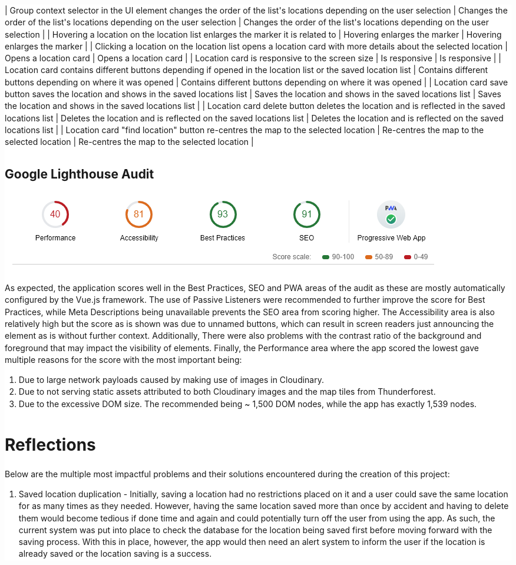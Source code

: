 | Group context selector in the UI element changes the order of the list's locations depending on the user selection                                                     | Changes the order of the list's locations depending on the user selection  | Changes the order of the list's locations depending on the user selection  |
| Hovering a location on the location list enlarges the marker it is related to                                                                                          | Hovering enlarges the marker                                               | Hovering enlarges the marker                                               |
| Clicking a location on the location list opens a location card with more details about the selected location                                                           | Opens a location card                                                      | Opens a location card                                                      |
| Location card is responsive to the screen size                                                                                                                         | Is responsive                                                              | Is responsive                                                              |
| Location card contains different buttons depending if opened in the location list or the saved location list                                                           | Contains different buttons depending on where it was opened                | Contains different buttons depending on where it was opened                |
| Location card save button saves the location and shows in the saved locations list                                                                                     | Saves the location and shows in the saved locations list                   | Saves the location and shows in the saved locations list                   |
| Location card delete button deletes the location and is reflected in the saved locations list                                                                          | Deletes the location and is reflected on the saved locations list          | Deletes the location and is reflected on the saved locations list          |
| Location card "find location" button re-centres the map to the selected location                                                                                       | Re-centres the map to the selected location                                | Re-centres the map to the selected location                                |

## Google Lighthouse Audit

![Audit](https://github.com/ralgr/a-better-autoura/blob/master/src/assets/autouraAudit.PNG)

As expected, the application scores well in the Best Practices, SEO and PWA areas of the audit as these are mostly automatically configured by the Vue.js framework. The use of Passive Listeners were recommended to further improve the score for Best Practices, while Meta Descriptions being unavailable prevents the SEO area from scoring higher. The Accessibility area is also relatively high but the score as is shown was due to unnamed buttons, which can result in screen readers just announcing the element as is without further context. Additionally, There were also problems with the contrast ratio of the background and foreground that may impact the visibility of elements. Finally, the Performance area where the app scored the lowest gave multiple reasons for the score with the most important being:

1. Due to large network payloads caused by making use of images in Cloudinary.
2. Due to not serving static assets attributed to both Cloudinary images and the map tiles from Thunderforest.
3. Due to the excessive DOM size. The recommended being ~ 1,500 DOM nodes, while the app has exactly 1,539 nodes.

# Reflections

Below are the multiple most impactful problems and their solutions encountered during the creation of this project:

1. Saved location duplication - Initially, saving a location had no restrictions placed on it and a user could save the same location for as many times as they needed. However, having the same location saved more than once by accident and having to delete them would become tedious if done time and again and could potentially turn off the user from using the app. As such, the current system was put into place to check the database for the location being saved first before moving forward with the saving process. With this in place, however, the app would then need an alert system to inform the user if the location is already saved or the location saving is a success.
